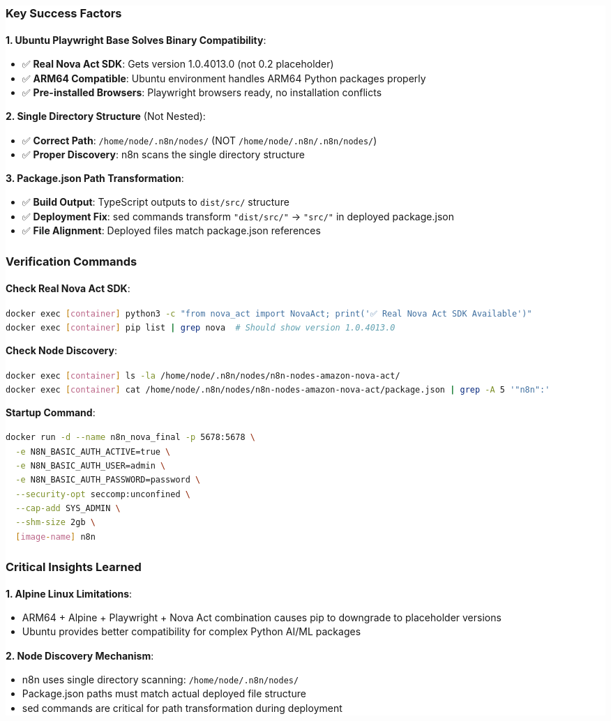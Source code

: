 ### Key Success Factors

**1. Ubuntu Playwright Base Solves Binary Compatibility**:
- ✅ **Real Nova Act SDK**: Gets version 1.0.4013.0 (not 0.2 placeholder)
- ✅ **ARM64 Compatible**: Ubuntu environment handles ARM64 Python packages properly
- ✅ **Pre-installed Browsers**: Playwright browsers ready, no installation conflicts

**2. Single Directory Structure** (Not Nested):
- ✅ **Correct Path**: `/home/node/.n8n/nodes/` (NOT `/home/node/.n8n/.n8n/nodes/`)
- ✅ **Proper Discovery**: n8n scans the single directory structure

**3. Package.json Path Transformation**:
- ✅ **Build Output**: TypeScript outputs to `dist/src/` structure  
- ✅ **Deployment Fix**: sed commands transform `"dist/src/"` → `"src/"` in deployed package.json
- ✅ **File Alignment**: Deployed files match package.json references

### Verification Commands

**Check Real Nova Act SDK**:
```bash
docker exec [container] python3 -c "from nova_act import NovaAct; print('✅ Real Nova Act SDK Available')"
docker exec [container] pip list | grep nova  # Should show version 1.0.4013.0
```

**Check Node Discovery**:
```bash
docker exec [container] ls -la /home/node/.n8n/nodes/n8n-nodes-amazon-nova-act/
docker exec [container] cat /home/node/.n8n/nodes/n8n-nodes-amazon-nova-act/package.json | grep -A 5 '"n8n":'
```

**Startup Command**:
```bash
docker run -d --name n8n_nova_final -p 5678:5678 \
  -e N8N_BASIC_AUTH_ACTIVE=true \
  -e N8N_BASIC_AUTH_USER=admin \
  -e N8N_BASIC_AUTH_PASSWORD=password \
  --security-opt seccomp:unconfined \
  --cap-add SYS_ADMIN \
  --shm-size 2gb \
  [image-name] n8n
```

### Critical Insights Learned

**1. Alpine Linux Limitations**: 
- ARM64 + Alpine + Playwright + Nova Act combination causes pip to downgrade to placeholder versions
- Ubuntu provides better compatibility for complex Python AI/ML packages

**2. Node Discovery Mechanism**:
- n8n uses single directory scanning: `/home/node/.n8n/nodes/`  
- Package.json paths must match actual deployed file structure
- sed commands are critical for path transformation during deployment
